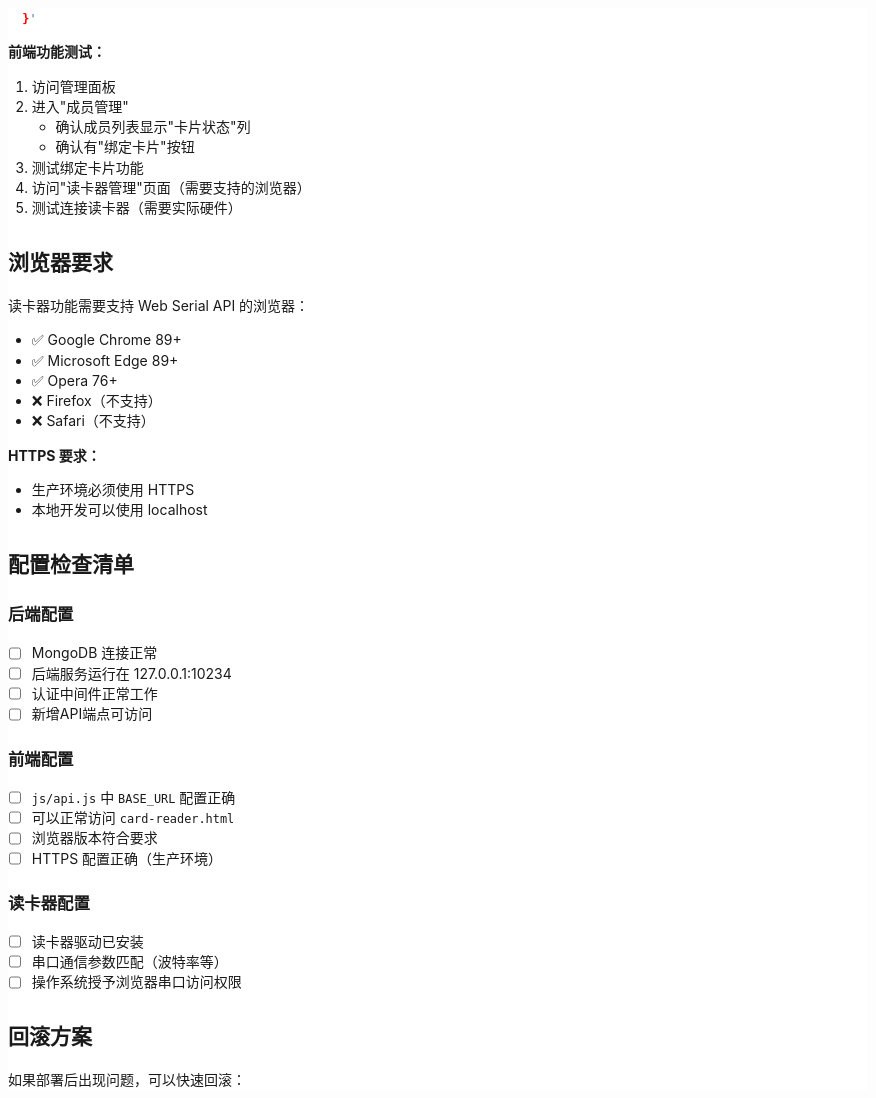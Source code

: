 ```bash
  }'
```

**前端功能测试：**

1. 访问管理面板
2. 进入"成员管理"
   - 确认成员列表显示"卡片状态"列
   - 确认有"绑定卡片"按钮
3. 测试绑定卡片功能
4. 访问"读卡器管理"页面（需要支持的浏览器）
5. 测试连接读卡器（需要实际硬件）

## 浏览器要求

读卡器功能需要支持 Web Serial API 的浏览器：
- ✅ Google Chrome 89+
- ✅ Microsoft Edge 89+
- ✅ Opera 76+
- ❌ Firefox（不支持）
- ❌ Safari（不支持）

**HTTPS 要求：**
- 生产环境必须使用 HTTPS
- 本地开发可以使用 localhost

## 配置检查清单

### 后端配置

- [ ] MongoDB 连接正常
- [ ] 后端服务运行在 127.0.0.1:10234
- [ ] 认证中间件正常工作
- [ ] 新增API端点可访问

### 前端配置

- [ ] `js/api.js` 中 `BASE_URL` 配置正确
- [ ] 可以正常访问 `card-reader.html`
- [ ] 浏览器版本符合要求
- [ ] HTTPS 配置正确（生产环境）

### 读卡器配置

- [ ] 读卡器驱动已安装
- [ ] 串口通信参数匹配（波特率等）
- [ ] 操作系统授予浏览器串口访问权限

## 回滚方案

如果部署后出现问题，可以快速回滚：
